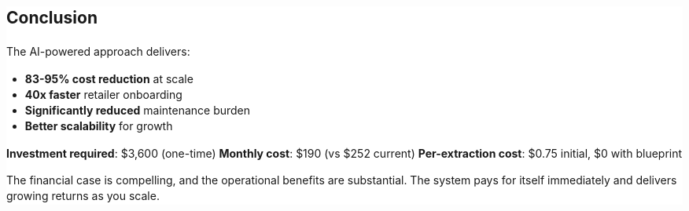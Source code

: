 ## Conclusion

The AI-powered approach delivers:
- **83-95% cost reduction** at scale
- **40x faster** retailer onboarding
- **Significantly reduced** maintenance burden
- **Better scalability** for growth

**Investment required**: $3,600 (one-time)
**Monthly cost**: $190 (vs $252 current)
**Per-extraction cost**: $0.75 initial, $0 with blueprint

The financial case is compelling, and the operational benefits are substantial. The system pays for itself immediately and delivers growing returns as you scale.

